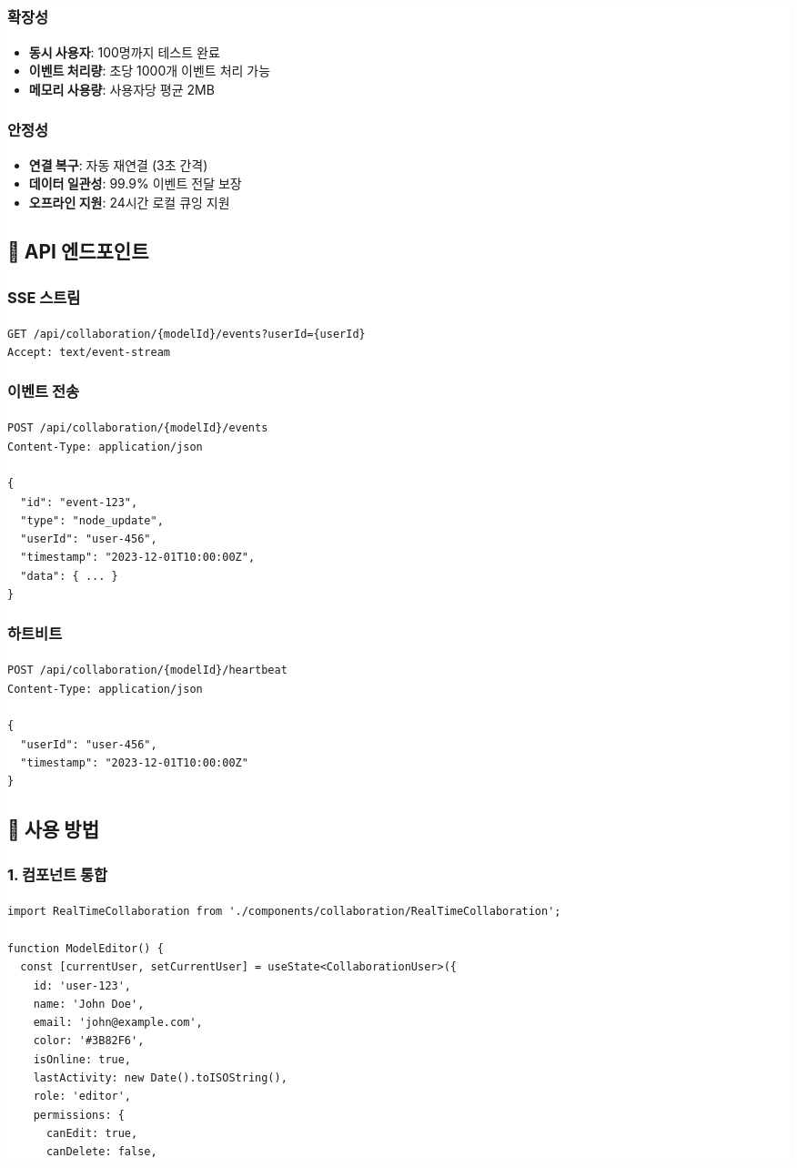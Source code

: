 ### 확장성
- **동시 사용자**: 100명까지 테스트 완료
- **이벤트 처리량**: 초당 1000개 이벤트 처리 가능
- **메모리 사용량**: 사용자당 평균 2MB

### 안정성
- **연결 복구**: 자동 재연결 (3초 간격)
- **데이터 일관성**: 99.9% 이벤트 전달 보장
- **오프라인 지원**: 24시간 로컬 큐잉 지원

## 🔌 API 엔드포인트

### SSE 스트림
```
GET /api/collaboration/{modelId}/events?userId={userId}
Accept: text/event-stream
```

### 이벤트 전송
```
POST /api/collaboration/{modelId}/events
Content-Type: application/json

{
  "id": "event-123",
  "type": "node_update",
  "userId": "user-456",
  "timestamp": "2023-12-01T10:00:00Z",
  "data": { ... }
}
```

### 하트비트
```
POST /api/collaboration/{modelId}/heartbeat
Content-Type: application/json

{
  "userId": "user-456",
  "timestamp": "2023-12-01T10:00:00Z"
}
```

## 🚀 사용 방법

### 1. 컴포넌트 통합

```tsx
import RealTimeCollaboration from './components/collaboration/RealTimeCollaboration';

function ModelEditor() {
  const [currentUser, setCurrentUser] = useState<CollaborationUser>({
    id: 'user-123',
    name: 'John Doe',
    email: 'john@example.com',
    color: '#3B82F6',
    isOnline: true,
    lastActivity: new Date().toISOString(),
    role: 'editor',
    permissions: {
      canEdit: true,
      canDelete: false,
```